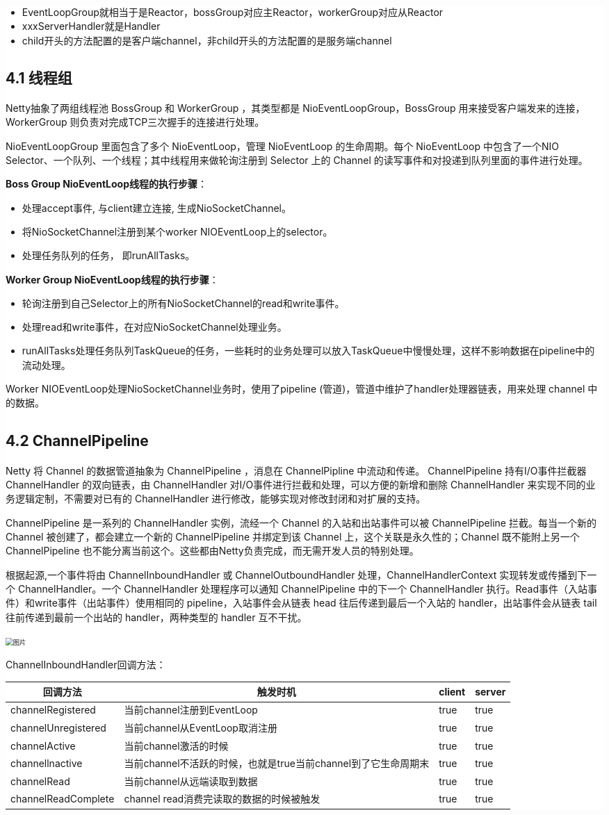 

- EventLoopGroup就相当于是Reactor，bossGroup对应主Reactor，workerGroup对应从Reactor
- xxxServerHandler就是Handler
- child开头的方法配置的是客户端channel，非child开头的方法配置的是服务端channel

## 4.1 线程组

Netty抽象了两组线程池 BossGroup 和 WorkerGroup ，其类型都是 NioEventLoopGroup，BossGroup 用来接受客户端发来的连接，WorkerGroup 则负责对完成TCP三次握手的连接进行处理。

NioEventLoopGroup 里面包含了多个 NioEventLoop，管理 NioEventLoop 的生命周期。每个 NioEventLoop 中包含了一个NIO Selector、一个队列、一个线程；其中线程用来做轮询注册到 Selector 上的 Channel 的读写事件和对投递到队列里面的事件进行处理。

**Boss Group NioEventLoop线程的执行步骤**：

- 处理accept事件, 与client建立连接, 生成NioSocketChannel。

- 将NioSocketChannel注册到某个worker NIOEventLoop上的selector。

- 处理任务队列的任务， 即runAllTasks。

**Worker Group NioEventLoop线程的执行步骤**：

- 轮询注册到自己Selector上的所有NioSocketChannel的read和write事件。

- 处理read和write事件，在对应NioSocketChannel处理业务。

- runAllTasks处理任务队列TaskQueue的任务，一些耗时的业务处理可以放入TaskQueue中慢慢处理，这样不影响数据在pipeline中的流动处理。

Worker NIOEventLoop处理NioSocketChannel业务时，使用了pipeline (管道)，管道中维护了handler处理器链表，用来处理 channel 中的数据。

## 4.2 ChannelPipeline

Netty 将 Channel 的数据管道抽象为 ChannelPipeline ，消息在 ChannelPipline 中流动和传递。 ChannelPipeline 持有I/O事件拦截器ChannelHandler 的双向链表，由 ChannelHandler 对I/O事件进行拦截和处理，可以方便的新增和删除 ChannelHandler 来实现不同的业务逻辑定制，不需要对已有的 ChannelHandler 进行修改，能够实现对修改封闭和对扩展的支持。

ChannelPipeline 是一系列的 ChannelHandler 实例，流经一个 Channel 的入站和出站事件可以被 ChannelPipeline 拦截。每当一个新的 Channel 被创建了，都会建立一个新的 ChannelPipeline 并绑定到该 Channel 上，这个关联是永久性的；Channel 既不能附上另一个ChannelPipeline 也不能分离当前这个。这些都由Netty负责完成，而无需开发人员的特别处理。

根据起源,一个事件将由 ChannelInboundHandler 或 ChannelOutboundHandler 处理，ChannelHandlerContext 实现转发或传播到下一个 ChannelHandler。一个 ChannelHandler 处理程序可以通知 ChannelPipeline 中的下一个 ChannelHandler 执行。Read事件（入站事件）和write事件（出站事件）使用相同的 pipeline，入站事件会从链表 head 往后传递到最后一个入站的 handler，出站事件会从链表 tail 往前传递到最前一个出站的 handler，两种类型的 handler 互不干扰。

<img src="http://blog-1259650185.cosbj.myqcloud.com/img/202109/23/1632381369" alt="图片" style="zoom:67%;" />

ChannelInboundHandler回调方法：

| 回调方法            | 触发时机                                                     | client | server |
| ------------------- | ------------------------------------------------------------ | ------ | ------ |
| channelRegistered   | 当前channel注册到EventLoop                                   | true   | true   |
| channelUnregistered | 当前channel从EventLoop取消注册                               | true   | true   |
| channelActive       | 当前channel激活的时候                                        | true   | true   |
| channellnactive     | 当前channel不活跃的时候，也就是true当前channel到了它生命周期末 | true   | true   |
| channelRead         | 当前channel从远端读取到数据                                  | true   | true   |
| channelReadComplete | channel read消费完读取的数据的时候被触发                     | true   | true   |
